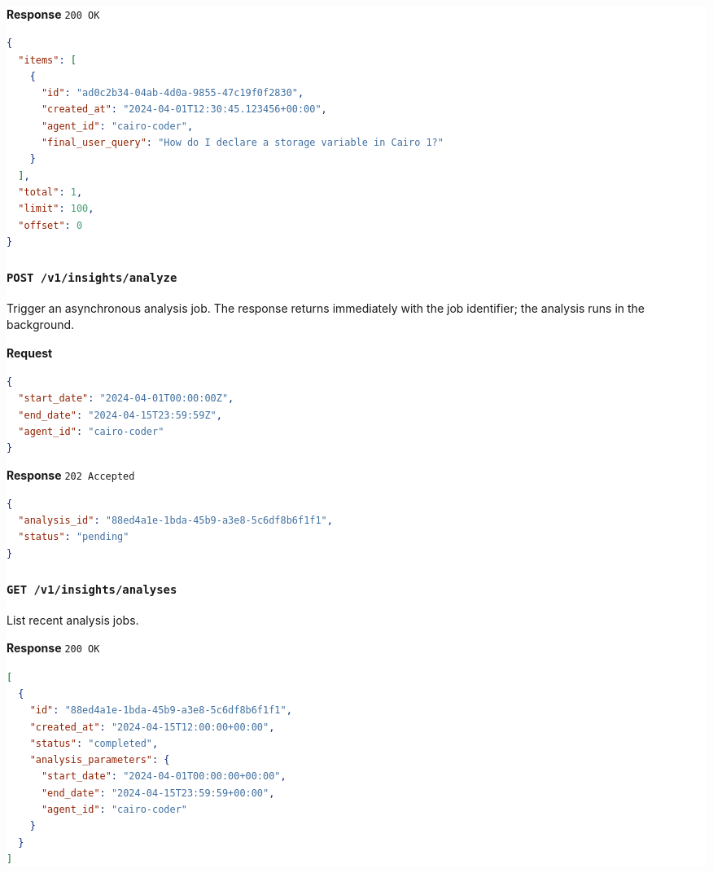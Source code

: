 **Response** `200 OK`

```json
{
  "items": [
    {
      "id": "ad0c2b34-04ab-4d0a-9855-47c19f0f2830",
      "created_at": "2024-04-01T12:30:45.123456+00:00",
      "agent_id": "cairo-coder",
      "final_user_query": "How do I declare a storage variable in Cairo 1?"
    }
  ],
  "total": 1,
  "limit": 100,
  "offset": 0
}
```

### `POST /v1/insights/analyze`

Trigger an asynchronous analysis job. The response returns immediately with the job identifier; the analysis runs in the background.

**Request**

```json
{
  "start_date": "2024-04-01T00:00:00Z",
  "end_date": "2024-04-15T23:59:59Z",
  "agent_id": "cairo-coder"
}
```

**Response** `202 Accepted`

```json
{
  "analysis_id": "88ed4a1e-1bda-45b9-a3e8-5c6df8b6f1f1",
  "status": "pending"
}
```

### `GET /v1/insights/analyses`

List recent analysis jobs.

**Response** `200 OK`

```json
[
  {
    "id": "88ed4a1e-1bda-45b9-a3e8-5c6df8b6f1f1",
    "created_at": "2024-04-15T12:00:00+00:00",
    "status": "completed",
    "analysis_parameters": {
      "start_date": "2024-04-01T00:00:00+00:00",
      "end_date": "2024-04-15T23:59:59+00:00",
      "agent_id": "cairo-coder"
    }
  }
]
```
